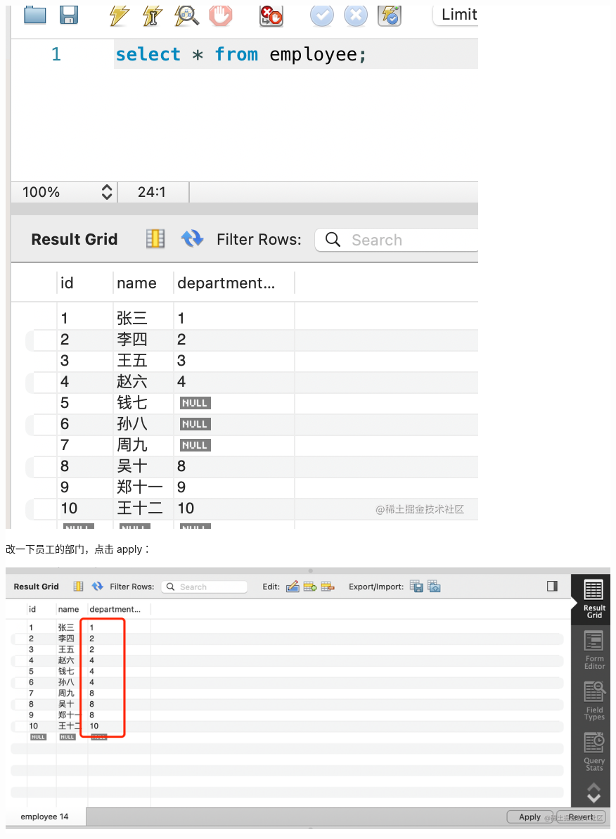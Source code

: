 ![](./images/dfbd211394944b1b0762bc0b51715f08.png )

改一下员工的部门，点击 apply：

![](./images/394bdc99c4f565b8c00aa8cb0804a3d4.png )
